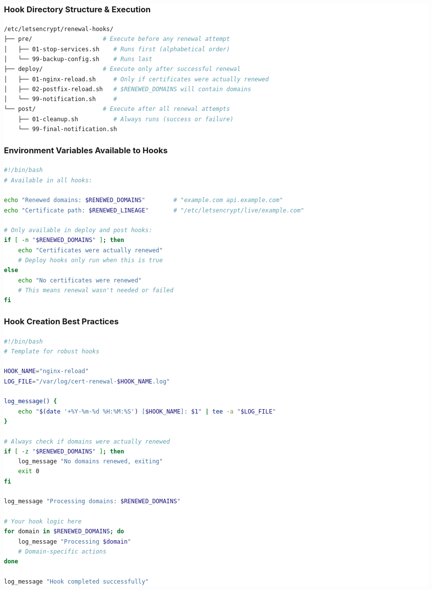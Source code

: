 ### Hook Directory Structure & Execution
```bash
/etc/letsencrypt/renewal-hooks/
├── pre/                    # Execute before any renewal attempt
│   ├── 01-stop-services.sh    # Runs first (alphabetical order)
│   └── 99-backup-config.sh    # Runs last
├── deploy/                 # Execute only after successful renewal
│   ├── 01-nginx-reload.sh     # Only if certificates were actually renewed
│   ├── 02-postfix-reload.sh   # $RENEWED_DOMAINS will contain domains
│   └── 99-notification.sh     # 
└── post/                   # Execute after all renewal attempts
    ├── 01-cleanup.sh          # Always runs (success or failure)
    └── 99-final-notification.sh
```

### Environment Variables Available to Hooks
```bash
#!/bin/bash
# Available in all hooks:

echo "Renewed domains: $RENEWED_DOMAINS"        # "example.com api.example.com"
echo "Certificate path: $RENEWED_LINEAGE"       # "/etc/letsencrypt/live/example.com"

# Only available in deploy and post hooks:
if [ -n "$RENEWED_DOMAINS" ]; then
    echo "Certificates were actually renewed"
    # Deploy hooks only run when this is true
else
    echo "No certificates were renewed"
    # This means renewal wasn't needed or failed
fi
```

### Hook Creation Best Practices
```bash
#!/bin/bash
# Template for robust hooks

HOOK_NAME="nginx-reload"
LOG_FILE="/var/log/cert-renewal-$HOOK_NAME.log"

log_message() {
    echo "$(date '+%Y-%m-%d %H:%M:%S') [$HOOK_NAME]: $1" | tee -a "$LOG_FILE"
}

# Always check if domains were actually renewed
if [ -z "$RENEWED_DOMAINS" ]; then
    log_message "No domains renewed, exiting"
    exit 0
fi

log_message "Processing domains: $RENEWED_DOMAINS"

# Your hook logic here
for domain in $RENEWED_DOMAINS; do
    log_message "Processing $domain"
    # Domain-specific actions
done

log_message "Hook completed successfully"
```
